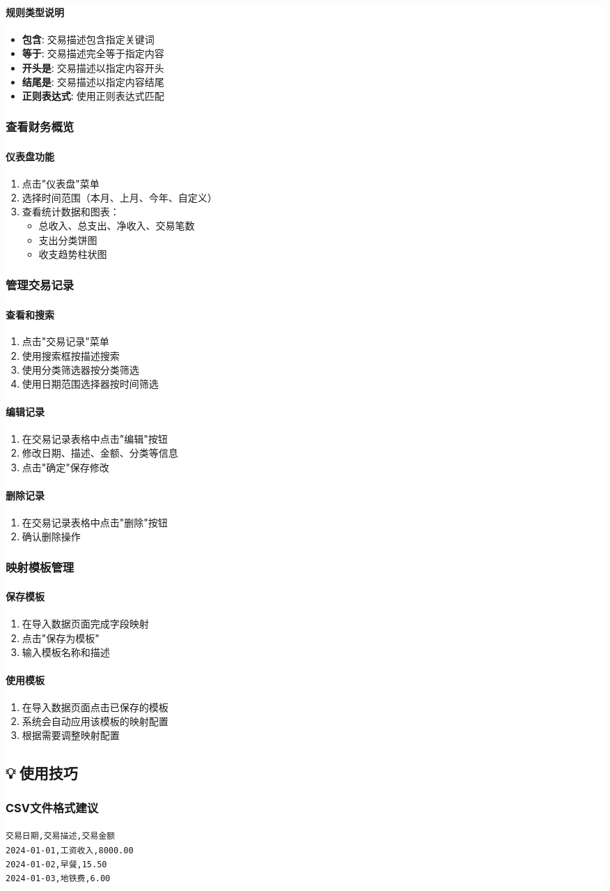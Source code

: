 #### 规则类型说明
- **包含**: 交易描述包含指定关键词
- **等于**: 交易描述完全等于指定内容
- **开头是**: 交易描述以指定内容开头
- **结尾是**: 交易描述以指定内容结尾
- **正则表达式**: 使用正则表达式匹配

### 查看财务概览

#### 仪表盘功能
1. 点击"仪表盘"菜单
2. 选择时间范围（本月、上月、今年、自定义）
3. 查看统计数据和图表：
   - 总收入、总支出、净收入、交易笔数
   - 支出分类饼图
   - 收支趋势柱状图

### 管理交易记录

#### 查看和搜索
1. 点击"交易记录"菜单
2. 使用搜索框按描述搜索
3. 使用分类筛选器按分类筛选
4. 使用日期范围选择器按时间筛选

#### 编辑记录
1. 在交易记录表格中点击"编辑"按钮
2. 修改日期、描述、金额、分类等信息
3. 点击"确定"保存修改

#### 删除记录
1. 在交易记录表格中点击"删除"按钮
2. 确认删除操作

### 映射模板管理

#### 保存模板
1. 在导入数据页面完成字段映射
2. 点击"保存为模板"
3. 输入模板名称和描述

#### 使用模板
1. 在导入数据页面点击已保存的模板
2. 系统会自动应用该模板的映射配置
3. 根据需要调整映射配置

## 💡 使用技巧

### CSV文件格式建议
```
交易日期,交易描述,交易金额
2024-01-01,工资收入,8000.00
2024-01-02,早餐,15.50
2024-01-03,地铁费,6.00
```

